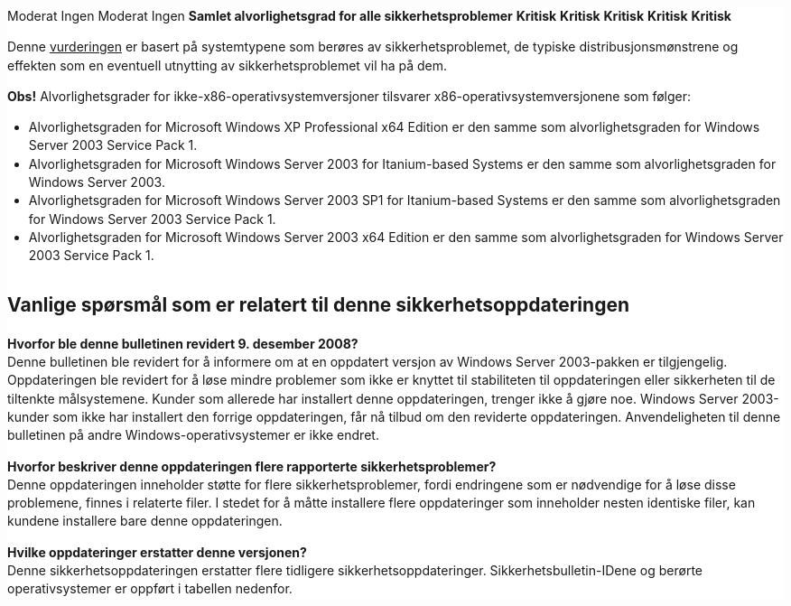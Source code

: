 <td style="border:1px solid black;">Moderat</td>
<td style="border:1px solid black;">Ingen</td>
<td style="border:1px solid black;">Moderat</td>
<td style="border:1px solid black;">Ingen</td>
</tr>
<tr class="even">
<td style="border:1px solid black;"><strong>Samlet alvorlighetsgrad for alle sikkerhetsproblemer</strong></td>
<td style="border:1px solid black;"></td>
<td style="border:1px solid black;"><strong>Kritisk</strong></td>
<td style="border:1px solid black;"><strong>Kritisk</strong></td>
<td style="border:1px solid black;"><strong>Kritisk</strong></td>
<td style="border:1px solid black;"><strong>Kritisk</strong></td>
<td style="border:1px solid black;"><strong>Kritisk</strong></td>
</tr>
</tbody>
</table>


Denne [vurderingen](http://go.microsoft.com/fwlink/?linkid=21140) er basert på systemtypene som berøres av sikkerhetsproblemet, de typiske distribusjonsmønstrene og effekten som en eventuell utnytting av sikkerhetsproblemet vil ha på dem.

**Obs\!** Alvorlighetsgrader for ikke-x86-operativsystemversjoner tilsvarer x86-operativsystemversjonene som følger:

  - Alvorlighetsgraden for Microsoft Windows XP Professional x64 Edition er den samme som alvorlighetsgraden for Windows Server 2003 Service Pack 1.
  - Alvorlighetsgraden for Microsoft Windows Server 2003 for Itanium-based Systems er den samme som alvorlighetsgraden for Windows Server 2003.
  - Alvorlighetsgraden for Microsoft Windows Server 2003 SP1 for Itanium-based Systems er den samme som alvorlighetsgraden for Windows Server 2003 Service Pack 1.
  - Alvorlighetsgraden for Microsoft Windows Server 2003 x64 Edition er den samme som alvorlighetsgraden for Windows Server 2003 Service Pack 1.

## Vanlige spørsmål som er relatert til denne sikkerhetsoppdateringen

**Hvorfor ble denne bulletinen revidert 9. desember 2008?**  
Denne bulletinen ble revidert for å informere om at en oppdatert versjon av Windows Server 2003-pakken er tilgjengelig. Oppdateringen ble revidert for å løse mindre problemer som ikke er knyttet til stabiliteten til oppdateringen eller sikkerheten til de tiltenkte målsystemene. Kunder som allerede har installert denne oppdateringen, trenger ikke å gjøre noe. Windows Server 2003-kunder som ikke har installert den forrige oppdateringen, får nå tilbud om den reviderte oppdateringen. Anvendeligheten til denne bulletinen på andre Windows-operativsystemer er ikke endret.

**Hvorfor beskriver denne oppdateringen flere rapporterte sikkerhetsproblemer?**  
Denne oppdateringen inneholder støtte for flere sikkerhetsproblemer, fordi endringene som er nødvendige for å løse disse problemene, finnes i relaterte filer. I stedet for å måtte installere flere oppdateringer som inneholder nesten identiske filer, kan kundene installere bare denne oppdateringen.

**Hvilke oppdateringer erstatter denne versjonen?**  
Denne sikkerhetsoppdateringen erstatter flere tidligere sikkerhetsoppdateringer. Sikkerhetsbulletin-IDene og berørte operativsystemer er oppført i tabellen nedenfor.
